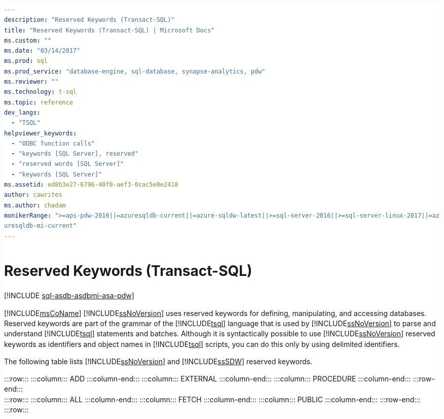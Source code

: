 ```yaml
---
description: "Reserved Keywords (Transact-SQL)"
title: "Reserved Keywords (Transact-SQL) | Microsoft Docs"
ms.custom: ""
ms.date: "03/14/2017"
ms.prod: sql
ms.prod_service: "database-engine, sql-database, synapse-analytics, pdw"
ms.reviewer: ""
ms.technology: t-sql
ms.topic: reference
dev_langs: 
  - "TSQL"
helpviewer_keywords: 
  - "ODBC function calls"
  - "keywords [SQL Server], reserved"
  - "reserved words [SQL Server]"
  - "keywords [SQL Server]"
ms.assetid: ed8b3e27-6796-40f0-aef3-0cac5e0e2418
author: cawrites
ms.author: chadam
monikerRange: ">=aps-pdw-2016||=azuresqldb-current||=azure-sqldw-latest||>=sql-server-2016||>=sql-server-linux-2017||=azuresqldb-mi-current"
---
```


# Reserved Keywords (Transact-SQL)
[!INCLUDE [sql-asdb-asdbmi-asa-pdw](../../includes/applies-to-version/sql-asdb-asdbmi-asa-pdw.md)]

  [!INCLUDE[msCoName](../../includes/msconame-md.md)] [!INCLUDE[ssNoVersion](../../includes/ssnoversion-md.md)] uses reserved keywords for defining, manipulating, and accessing databases. Reserved keywords are part of the grammar of the [!INCLUDE[tsql](../../includes/tsql-md.md)] language that is used by [!INCLUDE[ssNoVersion](../../includes/ssnoversion-md.md)] to parse and understand [!INCLUDE[tsql](../../includes/tsql-md.md)] statements and batches. Although it is syntactically possible to use [!INCLUDE[ssNoVersion](../../includes/ssnoversion-md.md)] reserved keywords as identifiers and object names in [!INCLUDE[tsql](../../includes/tsql-md.md)] scripts, you can do this only by using delimited identifiers.  
  
 The following table lists [!INCLUDE[ssNoVersion](../../includes/ssnoversion-md.md)] and [!INCLUDE[ssSDW](../../includes/sssdwfull-md.md)] reserved keywords.  

:::row:::
    :::column:::
        ADD
    :::column-end:::
    :::column:::
        EXTERNAL
    :::column-end:::
    :::column:::
        PROCEDURE
    :::column-end:::
:::row-end:::  
:::row:::
    :::column:::
        ALL
    :::column-end:::
    :::column:::
        FETCH
    :::column-end:::
    :::column:::
        PUBLIC
    :::column-end:::
:::row-end:::  
:::row:::